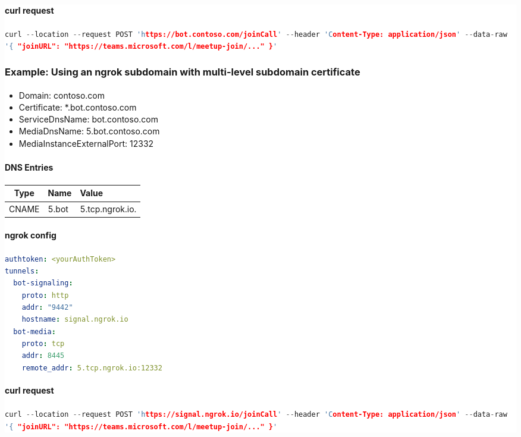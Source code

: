 #### curl request
```c
curl --location --request POST 'https://bot.contoso.com/joinCall' --header 'Content-Type: application/json' --data-raw '{ "joinURL": "https://teams.microsoft.com/l/meetup-join/..." }'
```

### Example: Using an ngrok subdomain with multi-level subdomain certificate

- Domain: contoso.com
- Certificate: *.bot.contoso.com
- ServiceDnsName: bot.contoso.com
- MediaDnsName: 5.bot.contoso.com
- MediaInstanceExternalPort: 12332

#### DNS Entries
| Type | Name | Value |
| -------------------- |:-------------|:-------------|
| CNAME | 5.bot | 5.tcp.ngrok.io. |

#### ngrok config
```yml
authtoken: <yourAuthToken>
tunnels:
  bot-signaling:
    proto: http
    addr: "9442"
    hostname: signal.ngrok.io
  bot-media:
    proto: tcp
    addr: 8445
    remote_addr: 5.tcp.ngrok.io:12332
```

#### curl request
```c
curl --location --request POST 'https://signal.ngrok.io/joinCall' --header 'Content-Type: application/json' --data-raw '{ "joinURL": "https://teams.microsoft.com/l/meetup-join/..." }'
```